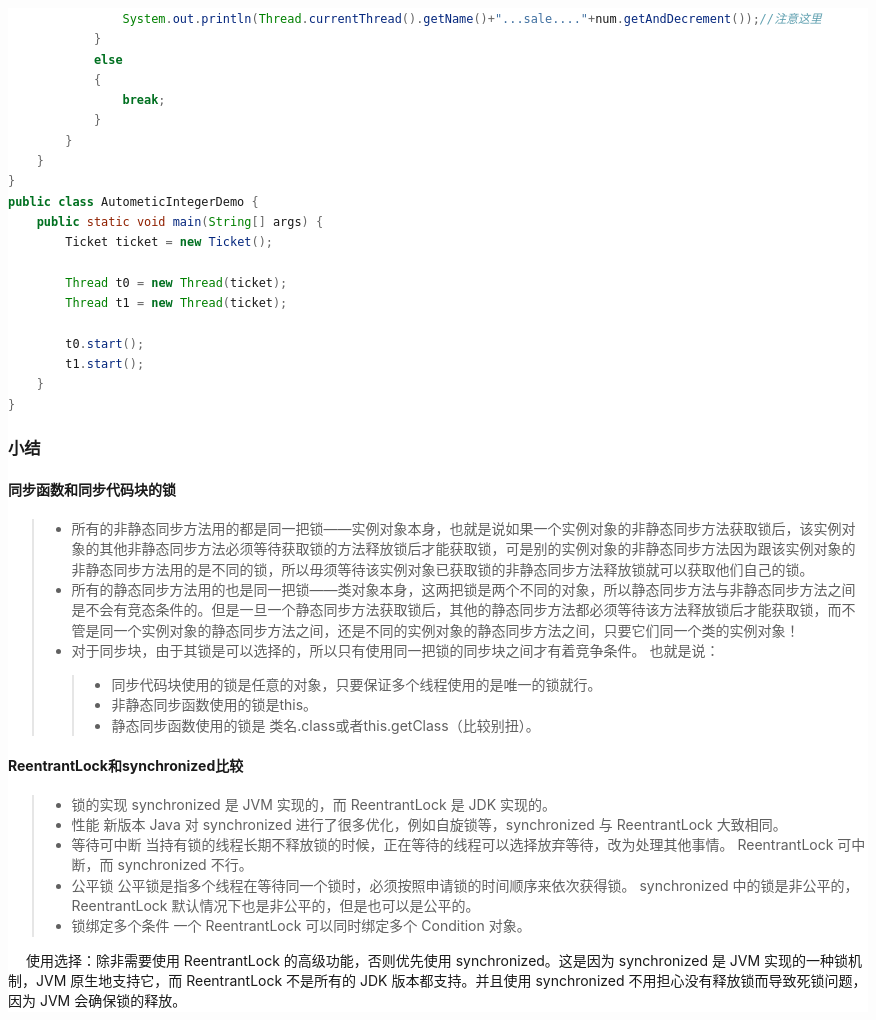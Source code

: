 ```java
                System.out.println(Thread.currentThread().getName()+"...sale...."+num.getAndDecrement());//注意这里
            }
            else
            {
                break;
            }
        }
    }
}
public class AutometicIntegerDemo {
    public static void main(String[] args) {
        Ticket ticket = new Ticket();

        Thread t0 = new Thread(ticket);
        Thread t1 = new Thread(ticket);

        t0.start();
        t1.start();
    }
}
```

### 小结
#### 同步函数和同步代码块的锁
> - 所有的非静态同步方法用的都是同一把锁——实例对象本身，也就是说如果一个实例对象的非静态同步方法获取锁后，该实例对象的其他非静态同步方法必须等待获取锁的方法释放锁后才能获取锁，可是别的实例对象的非静态同步方法因为跟该实例对象的非静态同步方法用的是不同的锁，所以毋须等待该实例对象已获取锁的非静态同步方法释放锁就可以获取他们自己的锁。
> - 所有的静态同步方法用的也是同一把锁——类对象本身，这两把锁是两个不同的对象，所以静态同步方法与非静态同步方法之间是不会有竞态条件的。但是一旦一个静态同步方法获取锁后，其他的静态同步方法都必须等待该方法释放锁后才能获取锁，而不管是同一个实例对象的静态同步方法之间，还是不同的实例对象的静态同步方法之间，只要它们同一个类的实例对象！
> - 对于同步块，由于其锁是可以选择的，所以只有使用同一把锁的同步块之间才有着竞争条件。
也就是说：
>> - 同步代码块使用的锁是任意的对象，只要保证多个线程使用的是唯一的锁就行。
>> - 非静态同步函数使用的锁是this。
>> - 静态同步函数使用的锁是 类名.class或者this.getClass（比较别扭）。

#### ReentrantLock和synchronized比较
> - 锁的实现
synchronized 是 JVM 实现的，而 ReentrantLock 是 JDK 实现的。
> - 性能
新版本 Java 对 synchronized 进行了很多优化，例如自旋锁等，synchronized 与 ReentrantLock 大致相同。
> - 等待可中断
当持有锁的线程长期不释放锁的时候，正在等待的线程可以选择放弃等待，改为处理其他事情。
ReentrantLock 可中断，而 synchronized 不行。
> - 公平锁
公平锁是指多个线程在等待同一个锁时，必须按照申请锁的时间顺序来依次获得锁。
synchronized 中的锁是非公平的，ReentrantLock 默认情况下也是非公平的，但是也可以是公平的。
> - 锁绑定多个条件
一个 ReentrantLock 可以同时绑定多个 Condition 对象。

&emsp; 使用选择：除非需要使用 ReentrantLock 的高级功能，否则优先使用 synchronized。这是因为 synchronized 是 JVM 实现的一种锁机制，JVM 原生地支持它，而 ReentrantLock 不是所有的 JDK 版本都支持。并且使用 synchronized 不用担心没有释放锁而导致死锁问题，因为 JVM 会确保锁的释放。
